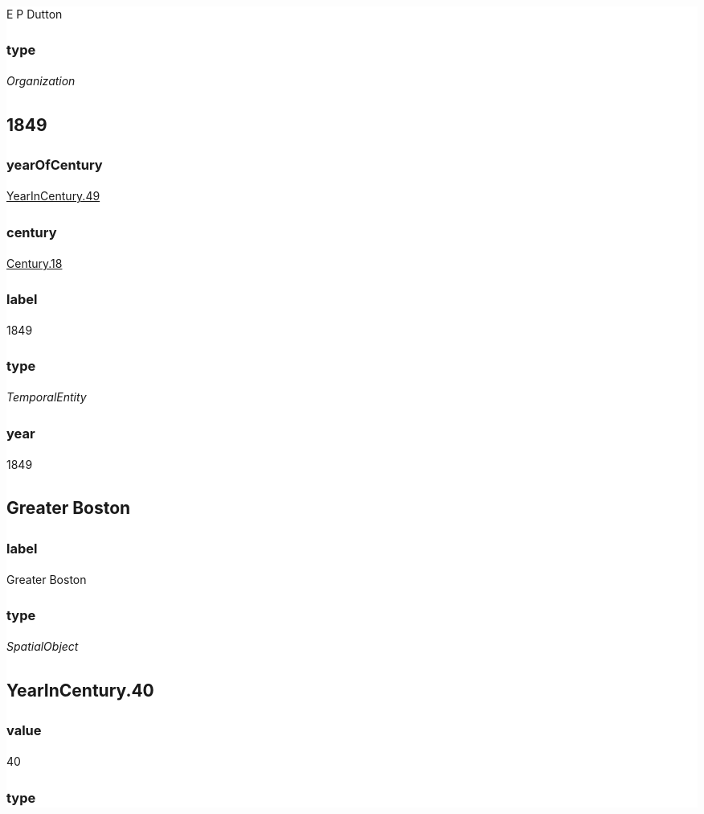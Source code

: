 E P Dutton

### type


*Organization*

## 1849

### yearOfCentury


[YearInCentury.49](#YearInCentury.49)

### century


[Century.18](#Century.18)

### label


1849

### type


*TemporalEntity*

### year


1849

## Greater Boston

### label


Greater Boston

### type


*SpatialObject*

## YearInCentury.40

### value


40

### type
